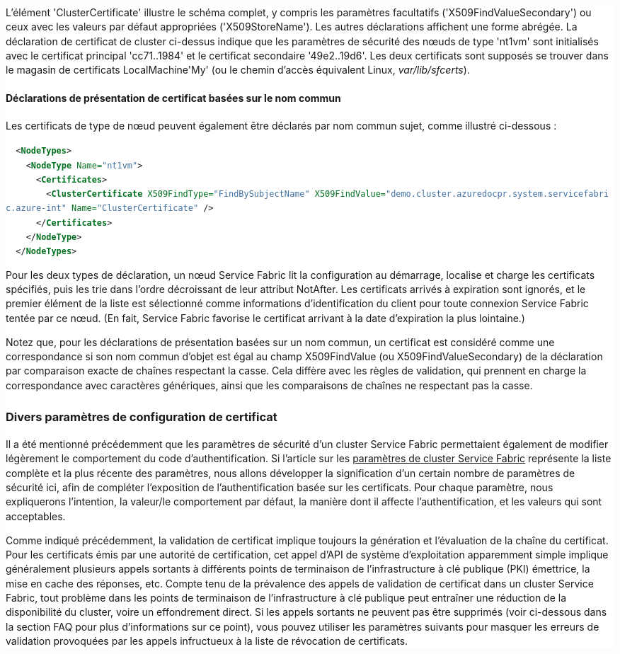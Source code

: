 L’élément 'ClusterCertificate' illustre le schéma complet, y compris les paramètres facultatifs ('X509FindValueSecondary') ou ceux avec les valeurs par défaut appropriées ('X509StoreName'). Les autres déclarations affichent une forme abrégée. La déclaration de certificat de cluster ci-dessus indique que les paramètres de sécurité des nœuds de type 'nt1vm' sont initialisés avec le certificat principal 'cc71..1984' et le certificat secondaire '49e2..19d6'. Les deux certificats sont supposés se trouver dans le magasin de certificats LocalMachine\'My' (ou le chemin d’accès équivalent Linux, *var/lib/sfcerts*).

#### <a name="common-name-based-certificate-presentation-declarations"></a>Déclarations de présentation de certificat basées sur le nom commun
Les certificats de type de nœud peuvent également être déclarés par nom commun sujet, comme illustré ci-dessous :

```xml
  <NodeTypes>
    <NodeType Name="nt1vm">
      <Certificates>
        <ClusterCertificate X509FindType="FindBySubjectName" X509FindValue="demo.cluster.azuredocpr.system.servicefabric.azure-int" Name="ClusterCertificate" />
      </Certificates>
    </NodeType>
  </NodeTypes>
```

Pour les deux types de déclaration, un nœud Service Fabric lit la configuration au démarrage, localise et charge les certificats spécifiés, puis les trie dans l’ordre décroissant de leur attribut NotAfter. Les certificats arrivés à expiration sont ignorés, et le premier élément de la liste est sélectionné comme informations d’identification du client pour toute connexion Service Fabric tentée par ce nœud. (En fait, Service Fabric favorise le certificat arrivant à la date d’expiration la plus lointaine.)

Notez que, pour les déclarations de présentation basées sur un nom commun, un certificat est considéré comme une correspondance si son nom commun d’objet est égal au champ X509FindValue (ou X509FindValueSecondary) de la déclaration par comparaison exacte de chaînes respectant la casse. Cela diffère avec les règles de validation, qui prennent en charge la correspondance avec caractères génériques, ainsi que les comparaisons de chaînes ne respectant pas la casse.  

### <a name="miscellaneous-certificate-configuration-settings"></a>Divers paramètres de configuration de certificat
Il a été mentionné précédemment que les paramètres de sécurité d’un cluster Service Fabric permettaient également de modifier légèrement le comportement du code d’authentification. Si l’article sur les [paramètres de cluster Service Fabric](service-fabric-cluster-fabric-settings.md) représente la liste complète et la plus récente des paramètres, nous allons développer la signification d’un certain nombre de paramètres de sécurité ici, afin de compléter l’exposition de l’authentification basée sur les certificats. Pour chaque paramètre, nous expliquerons l’intention, la valeur/le comportement par défaut, la manière dont il affecte l’authentification, et les valeurs qui sont acceptables.

Comme indiqué précédemment, la validation de certificat implique toujours la génération et l’évaluation de la chaîne du certificat. Pour les certificats émis par une autorité de certification, cet appel d’API de système d’exploitation apparemment simple implique généralement plusieurs appels sortants à différents points de terminaison de l’infrastructure à clé publique (PKI) émettrice, la mise en cache des réponses, etc. Compte tenu de la prévalence des appels de validation de certificat dans un cluster Service Fabric, tout problème dans les points de terminaison de l’infrastructure à clé publique peut entraîner une réduction de la disponibilité du cluster, voire un effondrement direct. Si les appels sortants ne peuvent pas être supprimés (voir ci-dessous dans la section FAQ pour plus d’informations sur ce point), vous pouvez utiliser les paramètres suivants pour masquer les erreurs de validation provoquées par les appels infructueux à la liste de révocation de certificats.
